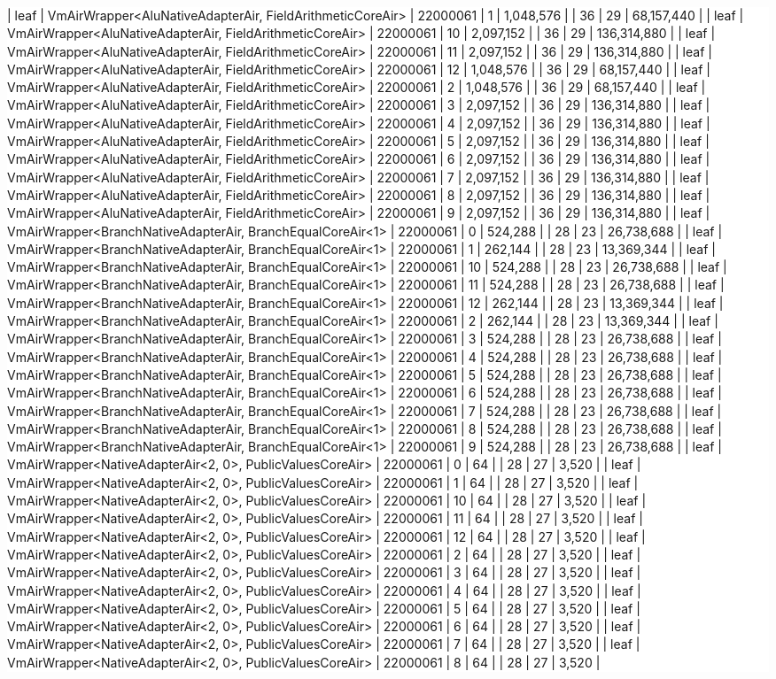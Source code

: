| leaf | VmAirWrapper<AluNativeAdapterAir, FieldArithmeticCoreAir> | 22000061 | 1 | 1,048,576 |  | 36 | 29 | 68,157,440 | 
| leaf | VmAirWrapper<AluNativeAdapterAir, FieldArithmeticCoreAir> | 22000061 | 10 | 2,097,152 |  | 36 | 29 | 136,314,880 | 
| leaf | VmAirWrapper<AluNativeAdapterAir, FieldArithmeticCoreAir> | 22000061 | 11 | 2,097,152 |  | 36 | 29 | 136,314,880 | 
| leaf | VmAirWrapper<AluNativeAdapterAir, FieldArithmeticCoreAir> | 22000061 | 12 | 1,048,576 |  | 36 | 29 | 68,157,440 | 
| leaf | VmAirWrapper<AluNativeAdapterAir, FieldArithmeticCoreAir> | 22000061 | 2 | 1,048,576 |  | 36 | 29 | 68,157,440 | 
| leaf | VmAirWrapper<AluNativeAdapterAir, FieldArithmeticCoreAir> | 22000061 | 3 | 2,097,152 |  | 36 | 29 | 136,314,880 | 
| leaf | VmAirWrapper<AluNativeAdapterAir, FieldArithmeticCoreAir> | 22000061 | 4 | 2,097,152 |  | 36 | 29 | 136,314,880 | 
| leaf | VmAirWrapper<AluNativeAdapterAir, FieldArithmeticCoreAir> | 22000061 | 5 | 2,097,152 |  | 36 | 29 | 136,314,880 | 
| leaf | VmAirWrapper<AluNativeAdapterAir, FieldArithmeticCoreAir> | 22000061 | 6 | 2,097,152 |  | 36 | 29 | 136,314,880 | 
| leaf | VmAirWrapper<AluNativeAdapterAir, FieldArithmeticCoreAir> | 22000061 | 7 | 2,097,152 |  | 36 | 29 | 136,314,880 | 
| leaf | VmAirWrapper<AluNativeAdapterAir, FieldArithmeticCoreAir> | 22000061 | 8 | 2,097,152 |  | 36 | 29 | 136,314,880 | 
| leaf | VmAirWrapper<AluNativeAdapterAir, FieldArithmeticCoreAir> | 22000061 | 9 | 2,097,152 |  | 36 | 29 | 136,314,880 | 
| leaf | VmAirWrapper<BranchNativeAdapterAir, BranchEqualCoreAir<1> | 22000061 | 0 | 524,288 |  | 28 | 23 | 26,738,688 | 
| leaf | VmAirWrapper<BranchNativeAdapterAir, BranchEqualCoreAir<1> | 22000061 | 1 | 262,144 |  | 28 | 23 | 13,369,344 | 
| leaf | VmAirWrapper<BranchNativeAdapterAir, BranchEqualCoreAir<1> | 22000061 | 10 | 524,288 |  | 28 | 23 | 26,738,688 | 
| leaf | VmAirWrapper<BranchNativeAdapterAir, BranchEqualCoreAir<1> | 22000061 | 11 | 524,288 |  | 28 | 23 | 26,738,688 | 
| leaf | VmAirWrapper<BranchNativeAdapterAir, BranchEqualCoreAir<1> | 22000061 | 12 | 262,144 |  | 28 | 23 | 13,369,344 | 
| leaf | VmAirWrapper<BranchNativeAdapterAir, BranchEqualCoreAir<1> | 22000061 | 2 | 262,144 |  | 28 | 23 | 13,369,344 | 
| leaf | VmAirWrapper<BranchNativeAdapterAir, BranchEqualCoreAir<1> | 22000061 | 3 | 524,288 |  | 28 | 23 | 26,738,688 | 
| leaf | VmAirWrapper<BranchNativeAdapterAir, BranchEqualCoreAir<1> | 22000061 | 4 | 524,288 |  | 28 | 23 | 26,738,688 | 
| leaf | VmAirWrapper<BranchNativeAdapterAir, BranchEqualCoreAir<1> | 22000061 | 5 | 524,288 |  | 28 | 23 | 26,738,688 | 
| leaf | VmAirWrapper<BranchNativeAdapterAir, BranchEqualCoreAir<1> | 22000061 | 6 | 524,288 |  | 28 | 23 | 26,738,688 | 
| leaf | VmAirWrapper<BranchNativeAdapterAir, BranchEqualCoreAir<1> | 22000061 | 7 | 524,288 |  | 28 | 23 | 26,738,688 | 
| leaf | VmAirWrapper<BranchNativeAdapterAir, BranchEqualCoreAir<1> | 22000061 | 8 | 524,288 |  | 28 | 23 | 26,738,688 | 
| leaf | VmAirWrapper<BranchNativeAdapterAir, BranchEqualCoreAir<1> | 22000061 | 9 | 524,288 |  | 28 | 23 | 26,738,688 | 
| leaf | VmAirWrapper<NativeAdapterAir<2, 0>, PublicValuesCoreAir> | 22000061 | 0 | 64 |  | 28 | 27 | 3,520 | 
| leaf | VmAirWrapper<NativeAdapterAir<2, 0>, PublicValuesCoreAir> | 22000061 | 1 | 64 |  | 28 | 27 | 3,520 | 
| leaf | VmAirWrapper<NativeAdapterAir<2, 0>, PublicValuesCoreAir> | 22000061 | 10 | 64 |  | 28 | 27 | 3,520 | 
| leaf | VmAirWrapper<NativeAdapterAir<2, 0>, PublicValuesCoreAir> | 22000061 | 11 | 64 |  | 28 | 27 | 3,520 | 
| leaf | VmAirWrapper<NativeAdapterAir<2, 0>, PublicValuesCoreAir> | 22000061 | 12 | 64 |  | 28 | 27 | 3,520 | 
| leaf | VmAirWrapper<NativeAdapterAir<2, 0>, PublicValuesCoreAir> | 22000061 | 2 | 64 |  | 28 | 27 | 3,520 | 
| leaf | VmAirWrapper<NativeAdapterAir<2, 0>, PublicValuesCoreAir> | 22000061 | 3 | 64 |  | 28 | 27 | 3,520 | 
| leaf | VmAirWrapper<NativeAdapterAir<2, 0>, PublicValuesCoreAir> | 22000061 | 4 | 64 |  | 28 | 27 | 3,520 | 
| leaf | VmAirWrapper<NativeAdapterAir<2, 0>, PublicValuesCoreAir> | 22000061 | 5 | 64 |  | 28 | 27 | 3,520 | 
| leaf | VmAirWrapper<NativeAdapterAir<2, 0>, PublicValuesCoreAir> | 22000061 | 6 | 64 |  | 28 | 27 | 3,520 | 
| leaf | VmAirWrapper<NativeAdapterAir<2, 0>, PublicValuesCoreAir> | 22000061 | 7 | 64 |  | 28 | 27 | 3,520 | 
| leaf | VmAirWrapper<NativeAdapterAir<2, 0>, PublicValuesCoreAir> | 22000061 | 8 | 64 |  | 28 | 27 | 3,520 | 
